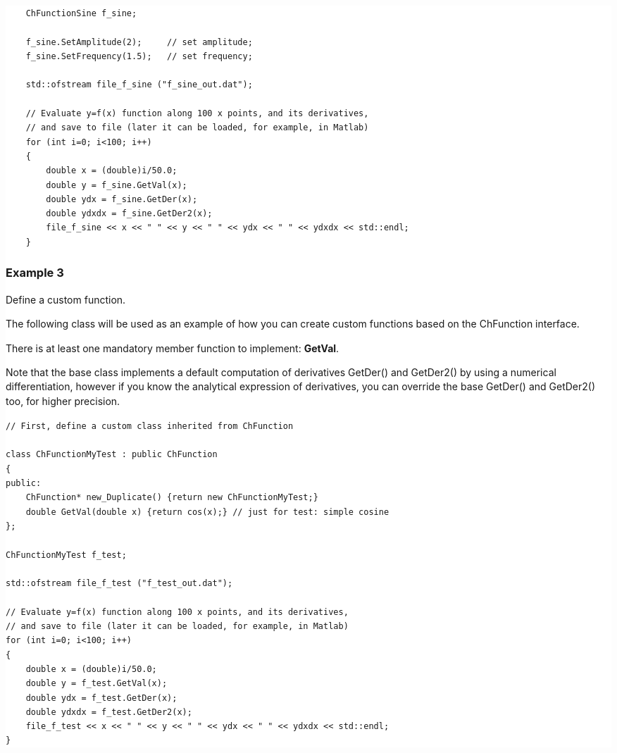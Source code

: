 ~~~{.cpp}
	ChFunctionSine f_sine;

	f_sine.SetAmplitude(2);		// set amplitude;
	f_sine.SetFrequency(1.5);	// set frequency;

	std::ofstream file_f_sine ("f_sine_out.dat");

	// Evaluate y=f(x) function along 100 x points, and its derivatives, 
	// and save to file (later it can be loaded, for example, in Matlab)
	for (int i=0; i<100; i++)
	{
		double x = (double)i/50.0;
		double y = f_sine.GetVal(x);
		double ydx = f_sine.GetDer(x);
		double ydxdx = f_sine.GetDer2(x);
		file_f_sine << x << " " << y << " " << ydx << " " << ydxdx << std::endl;
	}	
~~~


### Example 3

Define a custom function.

The following class will be used as an example of how you can create
custom functions based on the ChFunction interface.

There is at least one mandatory member function to implement: 
__GetVal__.

Note that the base class implements a default computation of 
derivatives GetDer() and GetDer2() by using a numerical differentiation, 
however if you know the analytical expression of derivatives, 
you can override the base GetDer() and GetDer2() too, for higher precision.

~~~{.cpp}
// First, define a custom class inherited from ChFunction

class ChFunctionMyTest : public ChFunction
{
public:
	ChFunction* new_Duplicate() {return new ChFunctionMyTest;} 
	double GetVal(double x) {return cos(x);} // just for test: simple cosine
};

ChFunctionMyTest f_test;

std::ofstream file_f_test ("f_test_out.dat");

// Evaluate y=f(x) function along 100 x points, and its derivatives, 
// and save to file (later it can be loaded, for example, in Matlab)
for (int i=0; i<100; i++)
{
	double x = (double)i/50.0;
	double y = f_test.GetVal(x);
	double ydx = f_test.GetDer(x);
	double ydxdx = f_test.GetDer2(x);
	file_f_test << x << " " << y << " " << ydx << " " << ydxdx << std::endl;
}
~~~
